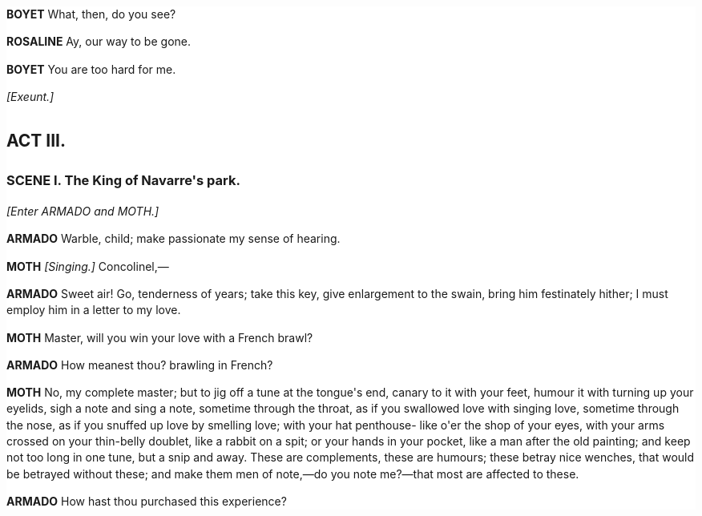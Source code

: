 
**BOYET**
What, then, do you see?


**ROSALINE**
Ay, our way to be gone.


**BOYET**
You are too hard for me.


_[Exeunt.]_


## ACT III.

### SCENE I. The King of Navarre's park.

_[Enter ARMADO and MOTH.]_

**ARMADO**
Warble, child; make passionate my sense of hearing.


**MOTH**
_[Singing.]_ Concolinel,—


**ARMADO**
Sweet air! Go, tenderness of years; 
take this key, give enlargement to the swain, 
bring him festinately hither; 
I must employ him in a letter to my love.


**MOTH**
Master, will you win your love with a French brawl?


**ARMADO**
How meanest thou? brawling in French?


**MOTH**
No, my complete master; but to jig off a tune at the tongue's end, 
canary to it with your feet, humour it with turning up your eyelids, 
sigh a note and sing a note, sometime through the throat, 
as if you swallowed love with singing love, sometime through the nose, 
as if you snuffed up love by smelling love; with your hat penthouse-
like o'er the shop of your eyes, with your arms crossed on your thin-belly doublet, 
like a rabbit on a spit; or your hands in your pocket, like a man after the old painting; 
and keep not too long in one tune, but a snip and away. 
These are complements, these are humours; 
these betray nice wenches, that would be betrayed without these; 
and make them men of note,—do you note me?—that most are affected to these.


**ARMADO**
How hast thou purchased this experience?
